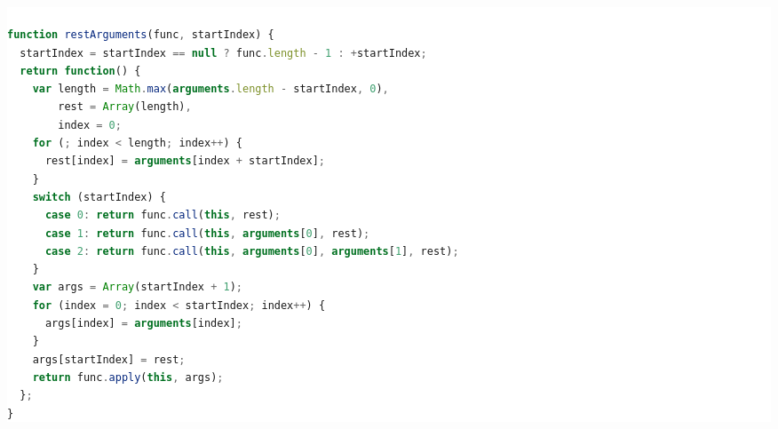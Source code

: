 ```js

function restArguments(func, startIndex) {
  startIndex = startIndex == null ? func.length - 1 : +startIndex;
  return function() {
    var length = Math.max(arguments.length - startIndex, 0),
        rest = Array(length),
        index = 0;
    for (; index < length; index++) {
      rest[index] = arguments[index + startIndex];
    }
    switch (startIndex) {
      case 0: return func.call(this, rest);
      case 1: return func.call(this, arguments[0], rest);
      case 2: return func.call(this, arguments[0], arguments[1], rest);
    }
    var args = Array(startIndex + 1);
    for (index = 0; index < startIndex; index++) {
      args[index] = arguments[index];
    }
    args[startIndex] = rest;
    return func.apply(this, args);
  };
}
```